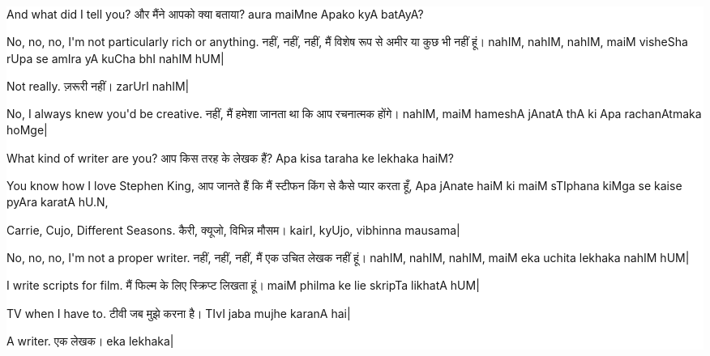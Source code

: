 

And what did I tell you?
और मैंने आपको क्या बताया?
aura maiMne Apako kyA batAyA?



No, no, no, I'm not particularly rich or anything.
नहीं, नहीं, नहीं, मैं विशेष रूप से अमीर या कुछ भी नहीं हूं।
nahIM, nahIM, nahIM, maiM visheSha rUpa se amIra yA kuCha bhI nahIM hUM|



Not really.
ज़रूरी नहीं।
zarUrI nahIM|



No, I always knew you'd be creative.
नहीं, मैं हमेशा जानता था कि आप रचनात्मक होंगे।
nahIM, maiM hameshA jAnatA thA ki Apa rachanAtmaka hoMge|



What kind of writer are you?
आप किस तरह के लेखक हैं?
Apa kisa taraha ke lekhaka haiM?



You know how I love Stephen King,
आप जानते हैं कि मैं स्टीफन किंग से कैसे प्यार करता हूँ,
Apa jAnate haiM ki maiM sTIphana kiMga se kaise pyAra karatA hU.N,



Carrie, Cujo, Different Seasons.
कैरी, क्यूजो, विभिन्न मौसम।
kairI, kyUjo, vibhinna mausama|



No, no, no, I'm not a proper writer.
नहीं, नहीं, नहीं, मैं एक उचित लेखक नहीं हूं।
nahIM, nahIM, nahIM, maiM eka uchita lekhaka nahIM hUM|



I write scripts for film.
मैं फिल्म के लिए स्क्रिप्ट लिखता हूं।
maiM philma ke lie skripTa likhatA hUM|



TV when I have to.
टीवी जब मुझे करना है।
TIvI jaba mujhe karanA hai|



A writer.
एक लेखक।
eka lekhaka|
